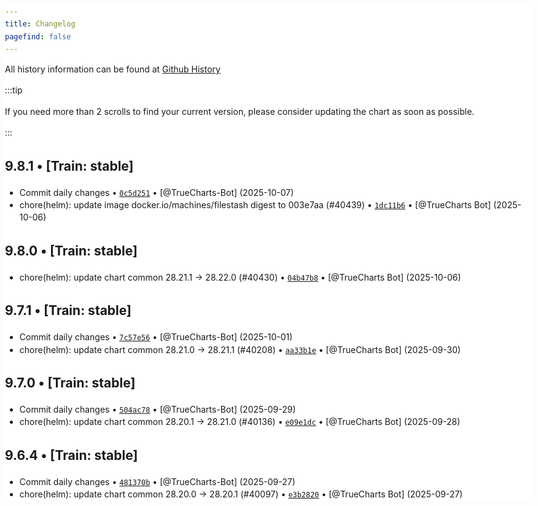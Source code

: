 ```yaml
---
title: Changelog
pagefind: false
---
```


All history information can be found at [Github History](https://github.com/trueforge-org/truecharts/commits/master/charts/stable/filestash)

:::tip

If you need more than 2 scrolls to find your current version, please consider updating the chart as soon as possible.

:::

## 9.8.1 • [Train: stable]

- Commit daily changes • [`0c5d251`](https://github.com/trueforge-org/truecharts/commit/0c5d251be3ae436508bf66ff83e3d0a2b556df6a) • [@TrueCharts-Bot] (2025-10-07)
- chore(helm): update image docker.io/machines/filestash digest to 003e7aa (#40439) • [`1dc11b6`](https://github.com/trueforge-org/truecharts/commit/1dc11b65776fbcdccc3013733721ee87dc1bd676) • [@TrueCharts Bot] (2025-10-06)

## 9.8.0 • [Train: stable]

- chore(helm): update chart common 28.21.1 → 28.22.0 (#40430) • [`04b47b8`](https://github.com/trueforge-org/truecharts/commit/04b47b8a4ff4dd72e51e572e26c68e41ce15222e) • [@TrueCharts Bot] (2025-10-06)

## 9.7.1 • [Train: stable]

- Commit daily changes • [`7c57e56`](https://github.com/trueforge-org/truecharts/commit/7c57e5626d863c25cb83ebb9dad7373ae3402620) • [@TrueCharts-Bot] (2025-10-01)
- chore(helm): update chart common 28.21.0 → 28.21.1 (#40208) • [`aa33b1e`](https://github.com/trueforge-org/truecharts/commit/aa33b1e5042673c99d988287d4fb5c00b9a90935) • [@TrueCharts Bot] (2025-09-30)

## 9.7.0 • [Train: stable]

- Commit daily changes • [`504ac78`](https://github.com/trueforge-org/truecharts/commit/504ac7871fc68bdaf7abe7d5ecc38dc304749102) • [@TrueCharts-Bot] (2025-09-29)
- chore(helm): update chart common 28.20.1 → 28.21.0 (#40136) • [`e09e1dc`](https://github.com/trueforge-org/truecharts/commit/e09e1dc52e325751296ec8939606fba894cabdd8) • [@TrueCharts Bot] (2025-09-28)

## 9.6.4 • [Train: stable]

- Commit daily changes • [`481370b`](https://github.com/trueforge-org/truecharts/commit/481370b41a9e6071387724ef9463385cd1c1711b) • [@TrueCharts-Bot] (2025-09-27)
- chore(helm): update chart common 28.20.0 → 28.20.1 (#40097) • [`e3b2820`](https://github.com/trueforge-org/truecharts/commit/e3b28200893d37af8566599140ea85de3230fc68) • [@TrueCharts Bot] (2025-09-27)
